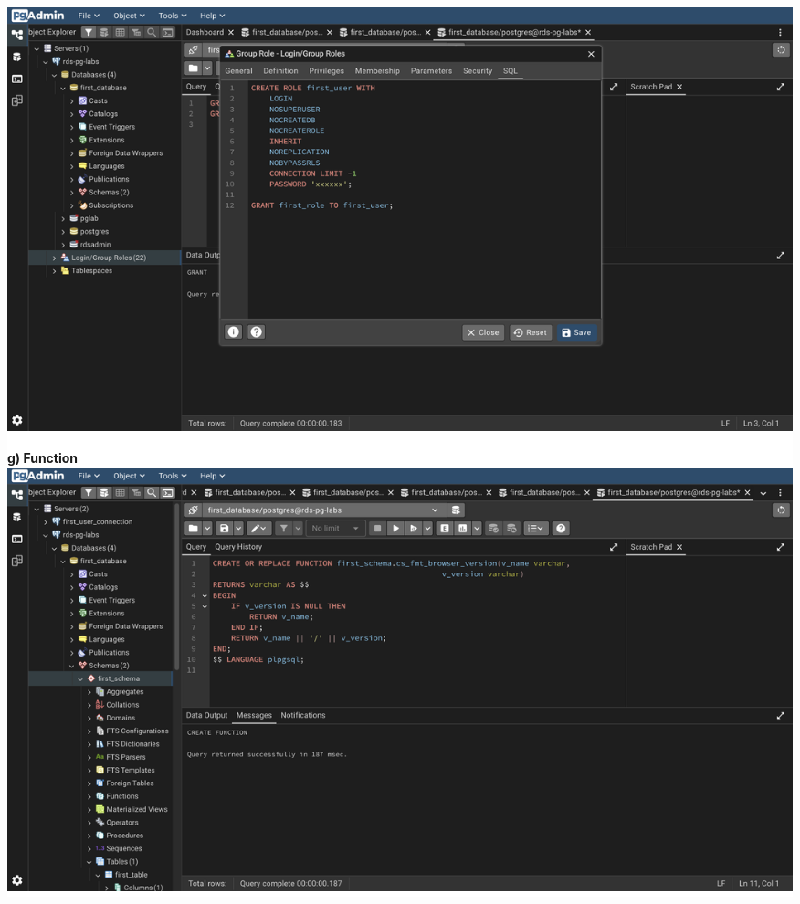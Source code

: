 ![Create user](screenshots/create-user-pgadmin.png)

**g) Function**  
![Create function](screenshots/create-function-pgadmin.png)
